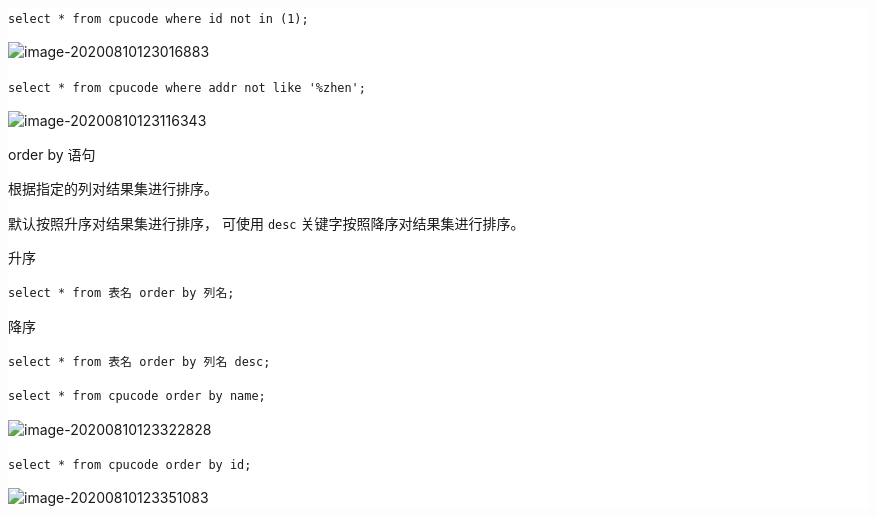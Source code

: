 



```sqlite
select * from cpucode where id not in (1);
```



![image-20200810123016883](https://gitee.com/cpu_code/picture_bed/raw/master//20200810123017.png)



```sqlite
select * from cpucode where addr not like '%zhen';
```



![image-20200810123116343](https://gitee.com/cpu_code/picture_bed/raw/master//20200810123116.png)



order by 语句  



根据指定的列对结果集进行排序。

默认按照升序对结果集进行排序， 可使用 `desc` 关键字按照降序对结果集进行排序。  



升序  

```sqlite
select * from 表名 order by 列名;
```



降序  

```sqlite
select * from 表名 order by 列名 desc;
```





```sqlite
select * from cpucode order by name;
```



![image-20200810123322828](https://gitee.com/cpu_code/picture_bed/raw/master//20200810123323.png)



```sqlite
select * from cpucode order by id;
```



![image-20200810123351083](https://gitee.com/cpu_code/picture_bed/raw/master//20200810123351.png)

